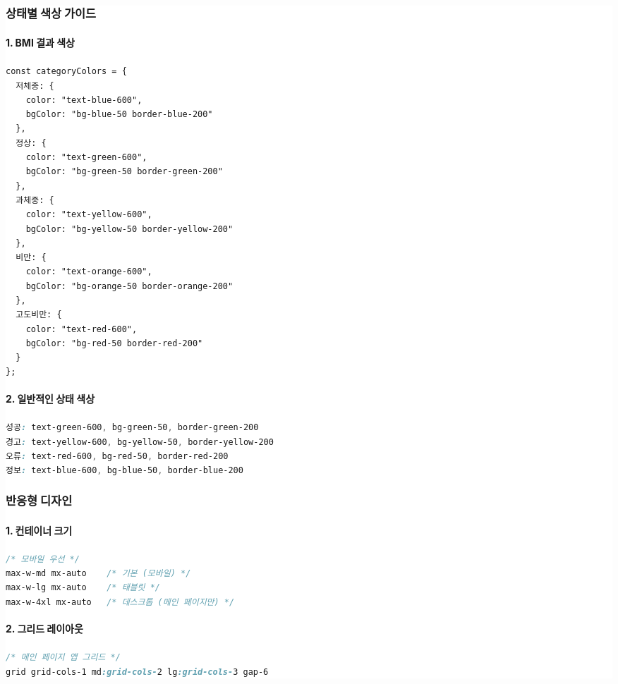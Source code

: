 ### 상태별 색상 가이드

#### 1. BMI 결과 색상
```tsx
const categoryColors = {
  저체중: {
    color: "text-blue-600",
    bgColor: "bg-blue-50 border-blue-200"
  },
  정상: {
    color: "text-green-600", 
    bgColor: "bg-green-50 border-green-200"
  },
  과체중: {
    color: "text-yellow-600",
    bgColor: "bg-yellow-50 border-yellow-200"
  },
  비만: {
    color: "text-orange-600",
    bgColor: "bg-orange-50 border-orange-200"
  },
  고도비만: {
    color: "text-red-600",
    bgColor: "bg-red-50 border-red-200"
  }
};
```

#### 2. 일반적인 상태 색상
```css
성공: text-green-600, bg-green-50, border-green-200
경고: text-yellow-600, bg-yellow-50, border-yellow-200  
오류: text-red-600, bg-red-50, border-red-200
정보: text-blue-600, bg-blue-50, border-blue-200
```

### 반응형 디자인

#### 1. 컨테이너 크기
```css
/* 모바일 우선 */
max-w-md mx-auto    /* 기본 (모바일) */
max-w-lg mx-auto    /* 태블릿 */
max-w-4xl mx-auto   /* 데스크톱 (메인 페이지만) */
```

#### 2. 그리드 레이아웃
```css
/* 메인 페이지 앱 그리드 */
grid grid-cols-1 md:grid-cols-2 lg:grid-cols-3 gap-6
```
